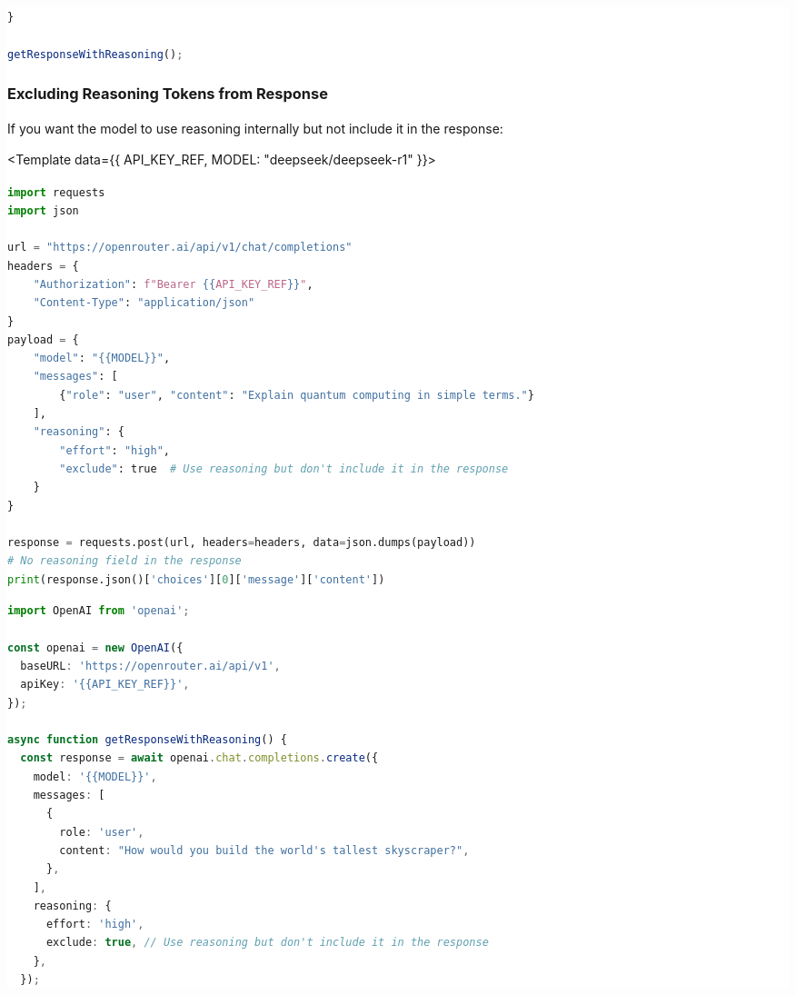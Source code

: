 ```typescript TypeScript
}

getResponseWithReasoning();
```

</CodeGroup>
</Template>

### Excluding Reasoning Tokens from Response

If you want the model to use reasoning internally but not include it in the response:

<Template data={{
  API_KEY_REF,
  MODEL: "deepseek/deepseek-r1"
}}>
<CodeGroup>

```python Python
import requests
import json

url = "https://openrouter.ai/api/v1/chat/completions"
headers = {
    "Authorization": f"Bearer {{API_KEY_REF}}",
    "Content-Type": "application/json"
}
payload = {
    "model": "{{MODEL}}",
    "messages": [
        {"role": "user", "content": "Explain quantum computing in simple terms."}
    ],
    "reasoning": {
        "effort": "high",
        "exclude": true  # Use reasoning but don't include it in the response
    }
}

response = requests.post(url, headers=headers, data=json.dumps(payload))
# No reasoning field in the response
print(response.json()['choices'][0]['message']['content'])
```

```typescript TypeScript
import OpenAI from 'openai';

const openai = new OpenAI({
  baseURL: 'https://openrouter.ai/api/v1',
  apiKey: '{{API_KEY_REF}}',
});

async function getResponseWithReasoning() {
  const response = await openai.chat.completions.create({
    model: '{{MODEL}}',
    messages: [
      {
        role: 'user',
        content: "How would you build the world's tallest skyscraper?",
      },
    ],
    reasoning: {
      effort: 'high',
      exclude: true, // Use reasoning but don't include it in the response
    },
  });

```